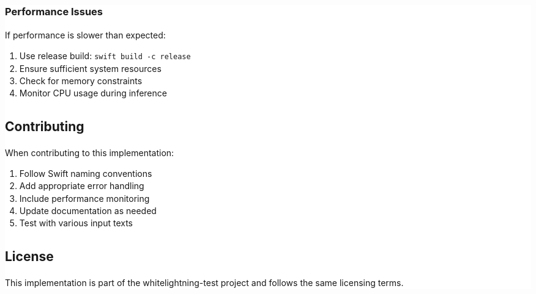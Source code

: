 ### Performance Issues
If performance is slower than expected:
1. Use release build: `swift build -c release`
2. Ensure sufficient system resources
3. Check for memory constraints
4. Monitor CPU usage during inference

## Contributing

When contributing to this implementation:
1. Follow Swift naming conventions
2. Add appropriate error handling
3. Include performance monitoring
4. Update documentation as needed
5. Test with various input texts

## License

This implementation is part of the whitelightning-test project and follows the same licensing terms. 